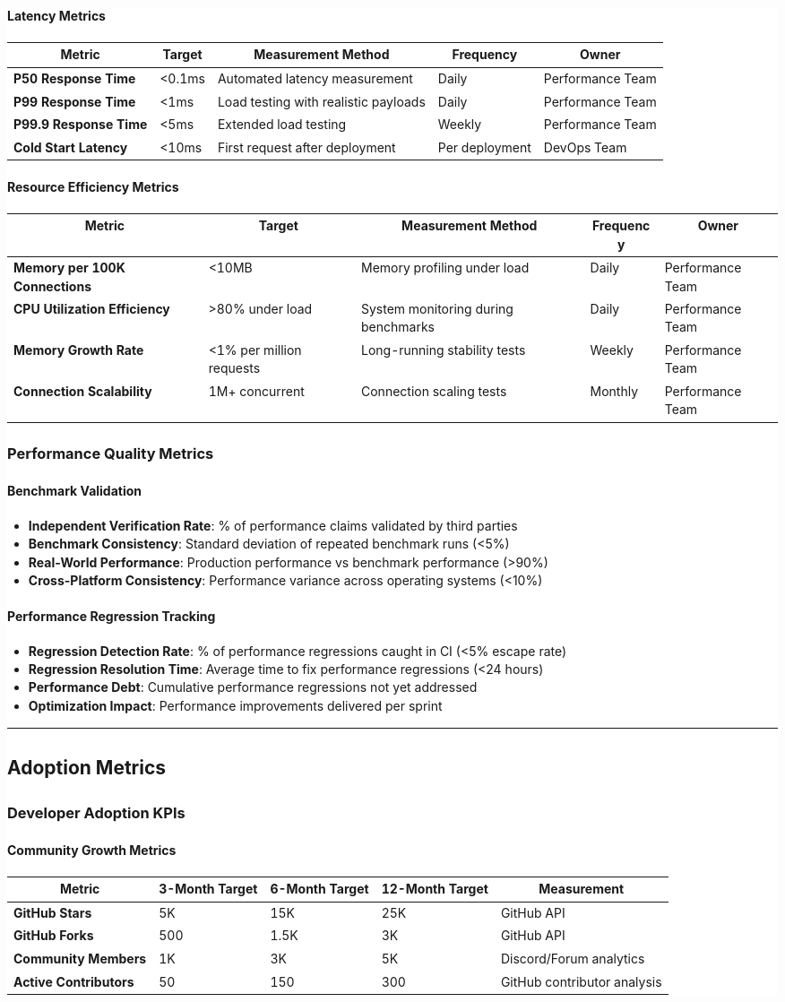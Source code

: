 #### Latency Metrics  
| Metric | Target | Measurement Method | Frequency | Owner |
|--------|--------|--------------------|-----------|-------|
| **P50 Response Time** | <0.1ms | Automated latency measurement | Daily | Performance Team |
| **P99 Response Time** | <1ms | Load testing with realistic payloads | Daily | Performance Team |
| **P99.9 Response Time** | <5ms | Extended load testing | Weekly | Performance Team |
| **Cold Start Latency** | <10ms | First request after deployment | Per deployment | DevOps Team |

#### Resource Efficiency Metrics
| Metric | Target | Measurement Method | Frequency | Owner |
|--------|--------|--------------------|-----------|-------|
| **Memory per 100K Connections** | <10MB | Memory profiling under load | Daily | Performance Team |
| **CPU Utilization Efficiency** | >80% under load | System monitoring during benchmarks | Daily | Performance Team |
| **Memory Growth Rate** | <1% per million requests | Long-running stability tests | Weekly | Performance Team |
| **Connection Scalability** | 1M+ concurrent | Connection scaling tests | Monthly | Performance Team |

### Performance Quality Metrics

#### Benchmark Validation
- **Independent Verification Rate**: % of performance claims validated by third parties
- **Benchmark Consistency**: Standard deviation of repeated benchmark runs (<5%)
- **Real-World Performance**: Production performance vs benchmark performance (>90%)
- **Cross-Platform Consistency**: Performance variance across operating systems (<10%)

#### Performance Regression Tracking
- **Regression Detection Rate**: % of performance regressions caught in CI (<5% escape rate)
- **Regression Resolution Time**: Average time to fix performance regressions (<24 hours)
- **Performance Debt**: Cumulative performance regressions not yet addressed
- **Optimization Impact**: Performance improvements delivered per sprint

---

## Adoption Metrics

### Developer Adoption KPIs

#### Community Growth Metrics
| Metric | 3-Month Target | 6-Month Target | 12-Month Target | Measurement |
|--------|----------------|----------------|-----------------|-------------|
| **GitHub Stars** | 5K | 15K | 25K | GitHub API |
| **GitHub Forks** | 500 | 1.5K | 3K | GitHub API |
| **Community Members** | 1K | 3K | 5K | Discord/Forum analytics |
| **Active Contributors** | 50 | 150 | 300 | GitHub contributor analysis |
